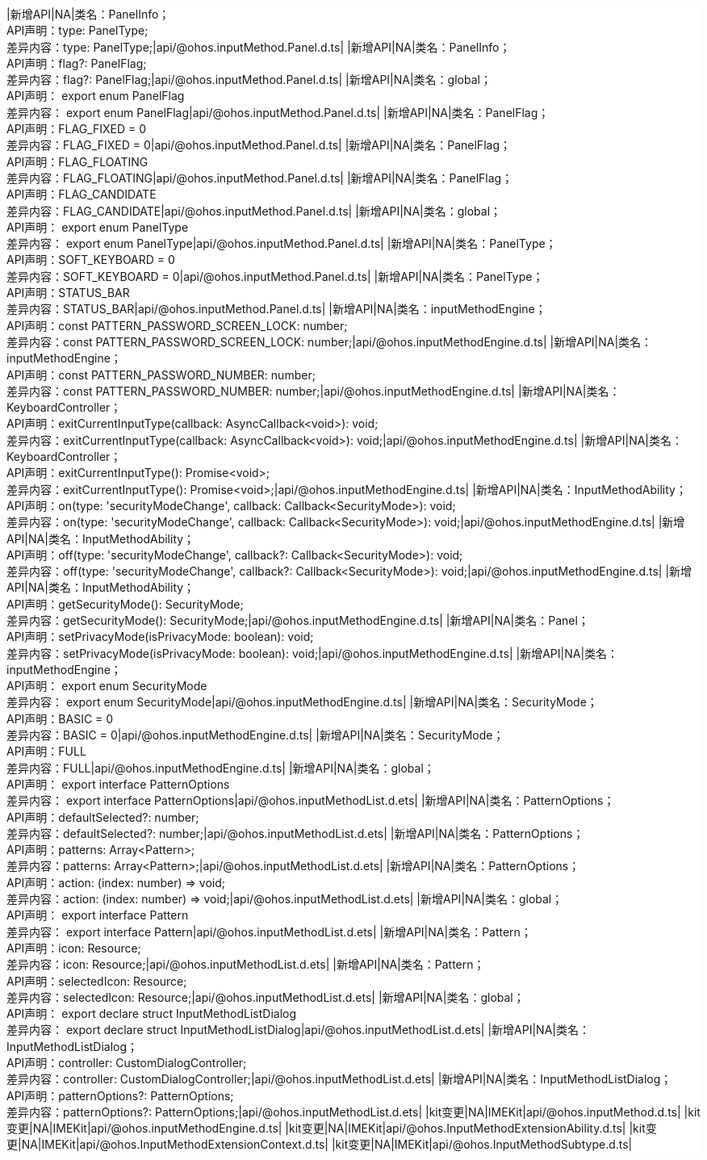 |新增API|NA|类名：PanelInfo；<br>API声明：type: PanelType;<br>差异内容：type: PanelType;|api/@ohos.inputMethod.Panel.d.ts|
|新增API|NA|类名：PanelInfo；<br>API声明：flag?: PanelFlag;<br>差异内容：flag?: PanelFlag;|api/@ohos.inputMethod.Panel.d.ts|
|新增API|NA|类名：global；<br>API声明： export enum PanelFlag<br>差异内容： export enum PanelFlag|api/@ohos.inputMethod.Panel.d.ts|
|新增API|NA|类名：PanelFlag；<br>API声明：FLAG_FIXED = 0<br>差异内容：FLAG_FIXED = 0|api/@ohos.inputMethod.Panel.d.ts|
|新增API|NA|类名：PanelFlag；<br>API声明：FLAG_FLOATING<br>差异内容：FLAG_FLOATING|api/@ohos.inputMethod.Panel.d.ts|
|新增API|NA|类名：PanelFlag；<br>API声明：FLAG_CANDIDATE<br>差异内容：FLAG_CANDIDATE|api/@ohos.inputMethod.Panel.d.ts|
|新增API|NA|类名：global；<br>API声明： export enum PanelType<br>差异内容： export enum PanelType|api/@ohos.inputMethod.Panel.d.ts|
|新增API|NA|类名：PanelType；<br>API声明：SOFT_KEYBOARD = 0<br>差异内容：SOFT_KEYBOARD = 0|api/@ohos.inputMethod.Panel.d.ts|
|新增API|NA|类名：PanelType；<br>API声明：STATUS_BAR<br>差异内容：STATUS_BAR|api/@ohos.inputMethod.Panel.d.ts|
|新增API|NA|类名：inputMethodEngine；<br>API声明：const PATTERN_PASSWORD_SCREEN_LOCK: number;<br>差异内容：const PATTERN_PASSWORD_SCREEN_LOCK: number;|api/@ohos.inputMethodEngine.d.ts|
|新增API|NA|类名：inputMethodEngine；<br>API声明：const PATTERN_PASSWORD_NUMBER: number;<br>差异内容：const PATTERN_PASSWORD_NUMBER: number;|api/@ohos.inputMethodEngine.d.ts|
|新增API|NA|类名：KeyboardController；<br>API声明：exitCurrentInputType(callback: AsyncCallback\<void>): void;<br>差异内容：exitCurrentInputType(callback: AsyncCallback\<void>): void;|api/@ohos.inputMethodEngine.d.ts|
|新增API|NA|类名：KeyboardController；<br>API声明：exitCurrentInputType(): Promise\<void>;<br>差异内容：exitCurrentInputType(): Promise\<void>;|api/@ohos.inputMethodEngine.d.ts|
|新增API|NA|类名：InputMethodAbility；<br>API声明：on(type: 'securityModeChange', callback: Callback\<SecurityMode>): void;<br>差异内容：on(type: 'securityModeChange', callback: Callback\<SecurityMode>): void;|api/@ohos.inputMethodEngine.d.ts|
|新增API|NA|类名：InputMethodAbility；<br>API声明：off(type: 'securityModeChange', callback?: Callback\<SecurityMode>): void;<br>差异内容：off(type: 'securityModeChange', callback?: Callback\<SecurityMode>): void;|api/@ohos.inputMethodEngine.d.ts|
|新增API|NA|类名：InputMethodAbility；<br>API声明：getSecurityMode(): SecurityMode;<br>差异内容：getSecurityMode(): SecurityMode;|api/@ohos.inputMethodEngine.d.ts|
|新增API|NA|类名：Panel；<br>API声明：setPrivacyMode(isPrivacyMode: boolean): void;<br>差异内容：setPrivacyMode(isPrivacyMode: boolean): void;|api/@ohos.inputMethodEngine.d.ts|
|新增API|NA|类名：inputMethodEngine；<br>API声明： export enum SecurityMode<br>差异内容： export enum SecurityMode|api/@ohos.inputMethodEngine.d.ts|
|新增API|NA|类名：SecurityMode；<br>API声明：BASIC = 0<br>差异内容：BASIC = 0|api/@ohos.inputMethodEngine.d.ts|
|新增API|NA|类名：SecurityMode；<br>API声明：FULL<br>差异内容：FULL|api/@ohos.inputMethodEngine.d.ts|
|新增API|NA|类名：global；<br>API声明： export interface PatternOptions<br>差异内容： export interface PatternOptions|api/@ohos.inputMethodList.d.ets|
|新增API|NA|类名：PatternOptions；<br>API声明：defaultSelected?: number;<br>差异内容：defaultSelected?: number;|api/@ohos.inputMethodList.d.ets|
|新增API|NA|类名：PatternOptions；<br>API声明：patterns: Array\<Pattern>;<br>差异内容：patterns: Array\<Pattern>;|api/@ohos.inputMethodList.d.ets|
|新增API|NA|类名：PatternOptions；<br>API声明：action: (index: number) => void;<br>差异内容：action: (index: number) => void;|api/@ohos.inputMethodList.d.ets|
|新增API|NA|类名：global；<br>API声明： export interface Pattern<br>差异内容： export interface Pattern|api/@ohos.inputMethodList.d.ets|
|新增API|NA|类名：Pattern；<br>API声明：icon: Resource;<br>差异内容：icon: Resource;|api/@ohos.inputMethodList.d.ets|
|新增API|NA|类名：Pattern；<br>API声明：selectedIcon: Resource;<br>差异内容：selectedIcon: Resource;|api/@ohos.inputMethodList.d.ets|
|新增API|NA|类名：global；<br>API声明： export declare struct InputMethodListDialog<br>差异内容： export declare struct InputMethodListDialog|api/@ohos.inputMethodList.d.ets|
|新增API|NA|类名：InputMethodListDialog；<br>API声明：controller: CustomDialogController;<br>差异内容：controller: CustomDialogController;|api/@ohos.inputMethodList.d.ets|
|新增API|NA|类名：InputMethodListDialog；<br>API声明：patternOptions?: PatternOptions;<br>差异内容：patternOptions?: PatternOptions;|api/@ohos.inputMethodList.d.ets|
|kit变更|NA|IMEKit|api/@ohos.inputMethod.d.ts|
|kit变更|NA|IMEKit|api/@ohos.inputMethodEngine.d.ts|
|kit变更|NA|IMEKit|api/@ohos.InputMethodExtensionAbility.d.ts|
|kit变更|NA|IMEKit|api/@ohos.InputMethodExtensionContext.d.ts|
|kit变更|NA|IMEKit|api/@ohos.InputMethodSubtype.d.ts|
